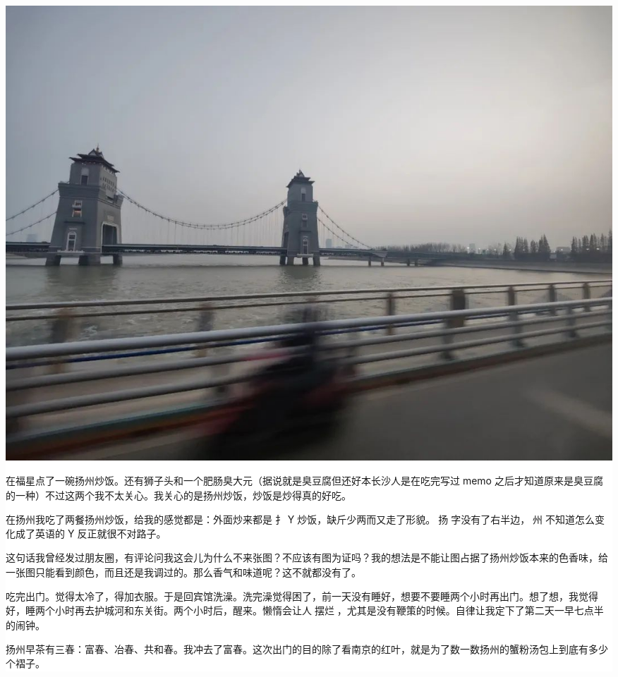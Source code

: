 ![](./images/img_036.jpeg)

在福星点了一碗扬州炒饭。还有狮子头和一个肥肠臭大元（据说就是臭豆腐但还好本长沙人是在吃完写过 memo 之后才知道原来是臭豆腐的一种）不过这两个我不太关心。我关心的是扬州炒饭，炒饭是炒得真的好吃。

在扬州我吃了两餐扬州炒饭，给我的感觉都是：外面炒来都是 扌 Y 炒饭，缺斤少两而又走了形貌。 扬 字没有了右半边， 州 不知道怎么变化成了英语的 Y 反正就很不对路子。

这句话我曾经发过朋友圈，有评论问我这会儿为什么不来张图？不应该有图为证吗？我的想法是不能让图占据了扬州炒饭本来的色香味，给一张图只能看到颜色，而且还是我调过的。那么香气和味道呢？这不就都没有了。

吃完出门。觉得太冷了，得加衣服。于是回宾馆洗澡。洗完澡觉得困了，前一天没有睡好，想要不要睡两个小时再出门。想了想，我觉得好，睡两个小时再去护城河和东关街。两个小时后，醒来。懒惰会让人 摆烂 ，尤其是没有鞭策的时候。自律让我定下了第二天一早七点半的闹钟。

扬州早茶有三春：富春、冶春、共和春。我冲去了富春。这次出门的目的除了看南京的红叶，就是为了数一数扬州的蟹粉汤包上到底有多少个褶子。
